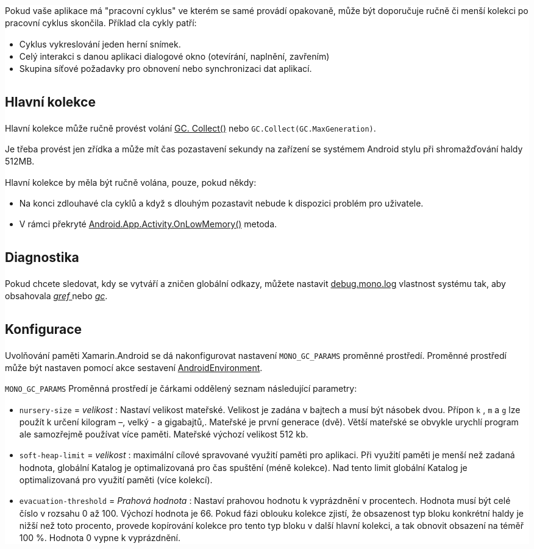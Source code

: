 Pokud vaše aplikace má "pracovní cyklus" ve kterém se samé provádí opakovaně, může být doporučuje ručně či menší kolekci po pracovní cyklus skončila. Příklad cla cykly patří: 

-  Cyklus vykreslování jeden herní snímek.
-  Celý interakci s danou aplikaci dialogové okno (otevírání, naplnění, zavřením) 
-  Skupina síťové požadavky pro obnovení nebo synchronizaci dat aplikací.



## <a name="major-collections"></a>Hlavní kolekce

Hlavní kolekce může ručně provést volání [GC. Collect()](https://developer.xamarin.com/api/member/System.GC.Collect/) nebo `GC.Collect(GC.MaxGeneration)`. 

Je třeba provést jen zřídka a může mít čas pozastavení sekundy na zařízení se systémem Android stylu při shromažďování haldy 512MB. 

Hlavní kolekce by měla být ručně volána, pouze, pokud někdy: 

-   Na konci zdlouhavé cla cyklů a když s dlouhým pozastavit nebude k dispozici problém pro uživatele. 

-   V rámci překryté [Android.App.Activity.OnLowMemory()](https://developer.xamarin.com/api/member/Android.App.Activity.OnLowMemory/) metoda. 



## <a name="diagnostics"></a>Diagnostika

Pokud chcete sledovat, kdy se vytváří a zničen globální odkazy, můžete nastavit [debug.mono.log](~/android/troubleshooting/index.md) vlastnost systému tak, aby obsahovala [ *gref* ](~/android/troubleshooting/index.md) nebo [ *gc*](~/android/troubleshooting/index.md). 



## <a name="configuration"></a>Konfigurace

Uvolňování paměti Xamarin.Android se dá nakonfigurovat nastavení `MONO_GC_PARAMS` proměnné prostředí. Proměnné prostředí může být nastaven pomocí akce sestavení [AndroidEnvironment](~/android/deploy-test/environment.md).

`MONO_GC_PARAMS` Proměnná prostředí je čárkami oddělený seznam následující parametry: 

-   `nursery-size` = *velikost* : Nastaví velikost mateřské. Velikost je zadána v bajtech a musí být násobek dvou. Přípon `k` , `m` a `g` lze použít k určení kilogram –, velký - a gigabajtů,. Mateřské je první generace (dvě). Větší mateřské se obvykle urychlí program ale samozřejmě používat více paměti. Mateřské výchozí velikost 512 kb. 

-   `soft-heap-limit` = *velikost* : maximální cílové spravované využití paměti pro aplikaci. Při využití paměti je menší než zadaná hodnota, globální Katalog je optimalizovaná pro čas spuštění (méně kolekce). 
    Nad tento limit globální Katalog je optimalizovaná pro využití paměti (více kolekcí). 

-   `evacuation-threshold` = *Prahová hodnota* : Nastaví prahovou hodnotu k vyprázdnění v procentech. Hodnota musí být celé číslo v rozsahu 0 až 100. Výchozí hodnota je 66. Pokud fázi oblouku kolekce zjistí, že obsazenost typ bloku konkrétní haldy je nižší než toto procento, provede kopírování kolekce pro tento typ bloku v další hlavní kolekci, a tak obnovit obsazení na téměř 100 %. Hodnota 0 vypne k vyprázdnění. 
